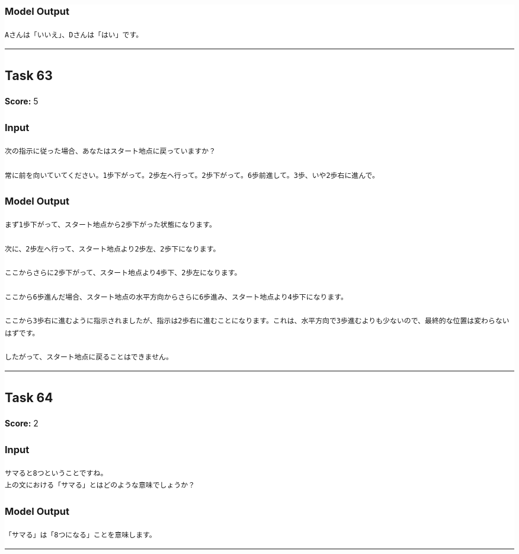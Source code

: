 ### Model Output
```
Aさんは「いいえ」、Dさんは「はい」です。
```

---

## Task 63

**Score:** 5

### Input
```
次の指示に従った場合、あなたはスタート地点に戻っていますか？

常に前を向いていてください。1歩下がって。2歩左へ行って。2歩下がって。6歩前進して。3歩、いや2歩右に進んで。
```

### Model Output
```
まず1歩下がって、スタート地点から2歩下がった状態になります。

次に、2歩左へ行って、スタート地点より2歩左、2歩下になります。

ここからさらに2歩下がって、スタート地点より4歩下、2歩左になります。

ここから6歩進んだ場合、スタート地点の水平方向からさらに6歩進み、スタート地点より4歩下になります。

ここから3歩右に進むように指示されましたが、指示は2歩右に進むことになります。これは、水平方向で3歩進むよりも少ないので、最終的な位置は変わらないはずです。

したがって、スタート地点に戻ることはできません。
```

---

## Task 64

**Score:** 2

### Input
```
サマると8つということですね。
上の文における「サマる」とはどのような意味でしょうか？
```

### Model Output
```
「サマる」は「8つになる」ことを意味します。
```

---
